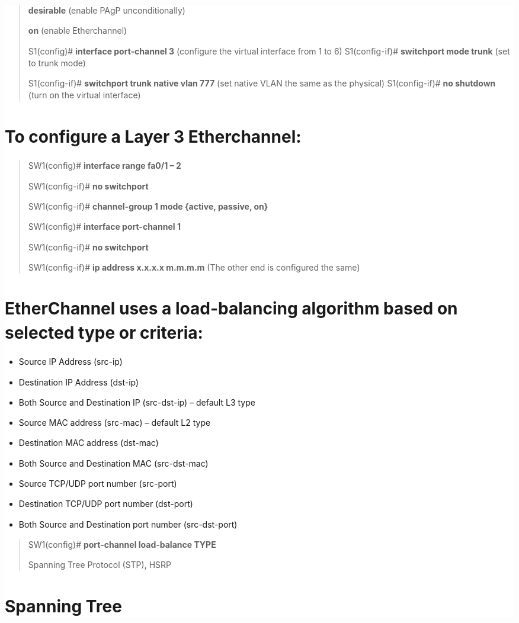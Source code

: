 >
> **desirable** (enable PAgP unconditionally)
>
> **on** (enable Etherchannel)
>
> S1(config)# **interface port-channel 3** (configure the virtual
> interface from 1 to 6) S1(config-if)# **switchport mode trunk** (set
> to trunk mode)
>
> S1(config-if)# **switchport trunk native vlan 777** (set native VLAN
> the same as the physical) S1(config-if)# **no shutdown** (turn on the
> virtual interface)

# To configure a Layer 3 Etherchannel:

> SW1(config)# **interface range fa0/1 – 2**
>
> SW1(config-if)# **no switchport**
>
> SW1(config-if)# **channel-group 1 mode {active, passive, on}**
>
> SW1(config)# **interface port-channel 1**
>
> SW1(config-if)# **no switchport**
>
> SW1(config-if)# **ip address x.x.x.x m.m.m.m** (The other end is
> configured the same)

# <span class="mark">EtherChannel uses a load-balancing algorithm based on selected type or criteria:</span>

- Source IP Address (src-ip)

- Destination IP Address (dst-ip)

- Both Source and Destination IP (src-dst-ip) – default L3 type

- Source MAC address (src-mac) – default L2 type

- Destination MAC address (dst-mac)

- Both Source and Destination MAC (src-dst-mac)

- Source TCP/UDP port number (src-port)

- Destination TCP/UDP port number (dst-port)

- Both Source and Destination port number (src-dst-port)

> SW1(config)# **port-channel load-balance TYPE**
>
> <span class="mark">Spanning Tree Protocol (STP), HSRP</span>

# <span class="mark">Spanning Tree</span>
